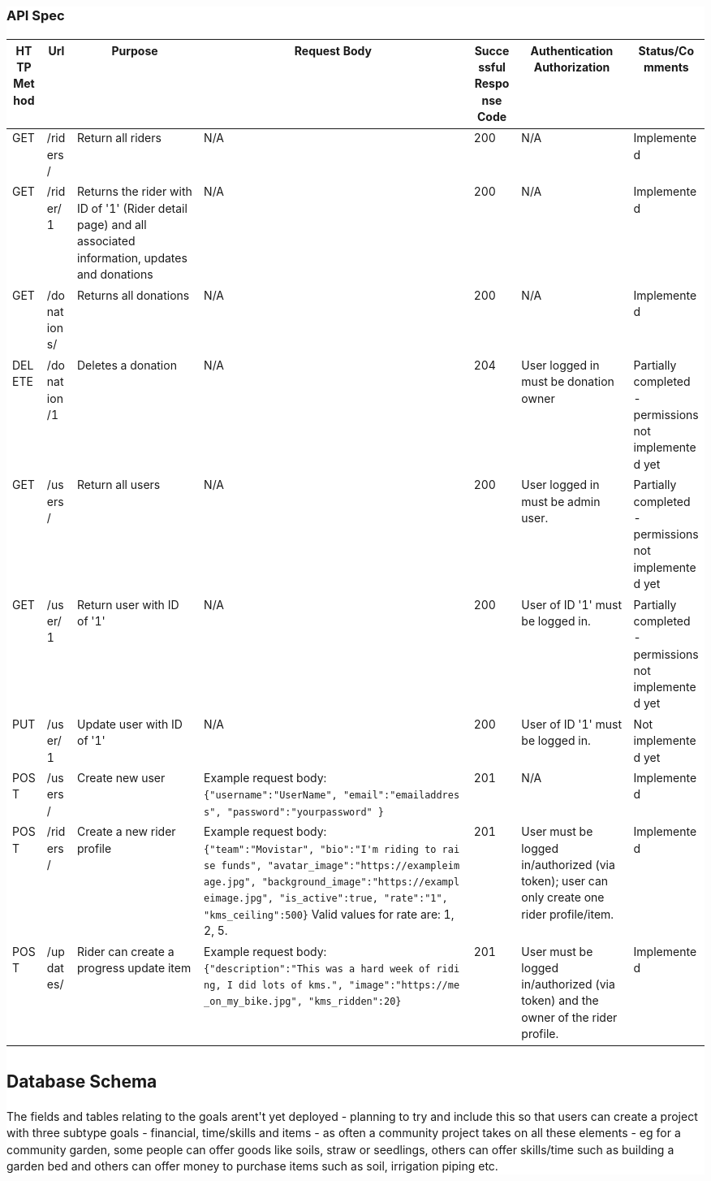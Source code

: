 ### API Spec

| HTTP Method | Url | Purpose | Request Body | Successful Response Code | Authentication <br /> Authorization | Status/Comments |
| --- | ------- | ------ | -- | -----| ----|------|
| GET | /riders/ | Return all riders | N/A | 200 | N/A | Implemented |
| GET | /rider/1 | Returns the rider with ID of '1' (Rider detail page) and all associated information, updates and donations | N/A | 200 | N/A | Implemented |
| GET | /donations/ | Returns all donations | N/A | 200 | N/A | Implemented |
| DELETE | /donation/1 | Deletes a donation | N/A | 204 | User logged in must be donation owner | Partially completed - permissions not implemented yet |
| GET | /users/ | Return all users| N/A | 200 | User logged in must be admin user. | Partially completed - permissions not implemented yet |
| GET | /user/1 | Return user with ID of '1' | N/A | 200 | User of ID '1' must be logged in. | Partially completed - permissions not implemented yet |
| PUT | /user/1 | Update user with ID of '1' | N/A | 200 | User of ID '1' must be logged in. | Not implemented yet |
| POST | /users/ | Create new user | Example request body:<br> ```{"username":"UserName", "email":"emailaddress", "password":"yourpassword" }```<br>| 201 | N/A | Implemented |
| POST | /riders/ | Create a new rider profile | Example request body: <br /> ```{"team":"Movistar", "bio":"I'm riding to raise funds", "avatar_image":"https://exampleimage.jpg", "background_image":"https://exampleimage.jpg", "is_active":true, "rate":"1", "kms_ceiling":500}``` Valid values for rate are: 1, 2, 5. <br /> | 201 | User must be logged in/authorized (via token); user can only create one rider profile/item. | Implemented |
| POST | /updates/ | Rider can create a progress update item | Example request body: <br /> ```{"description":"This was a hard week of riding, I did lots of kms.", "image":"https://me_on_my_bike.jpg", "kms_ridden":20}``` <br /> | 201 | User must be logged in/authorized (via token) and the owner of the rider profile. | Implemented |



## Database Schema
The fields and tables relating to the goals arent't yet deployed - planning to try and include this so that users can create a project with three subtype goals - financial, time/skills and items - as often a community project takes on all these elements - eg for a community garden, some people can offer goods like soils, straw or seedlings, others can offer skills/time such as building a garden bed and others can offer money to purchase items such as soil, irrigation piping etc.
